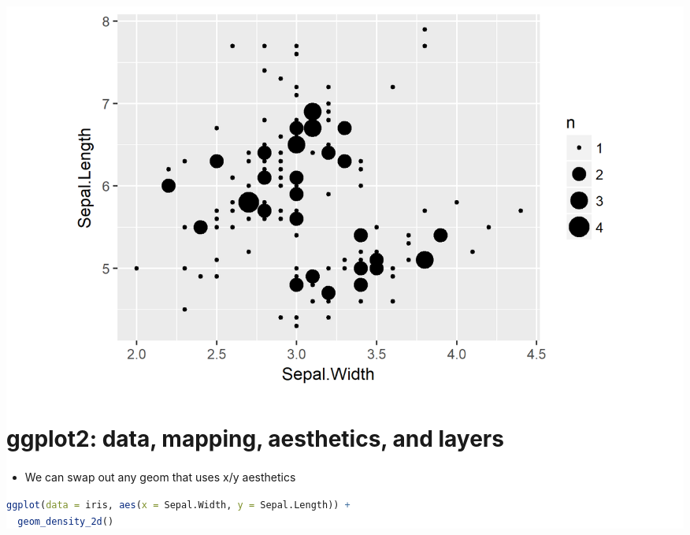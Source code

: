 <img src="data_viz-figure/unnamed-chunk-19-1.png" title="plot of chunk unnamed-chunk-19" alt="plot of chunk unnamed-chunk-19" width="700px" style="display: block; margin: auto;" />

ggplot2: data, mapping, aesthetics, and layers
========================================================
* We can swap out any geom that uses x/y aesthetics

```r
ggplot(data = iris, aes(x = Sepal.Width, y = Sepal.Length)) +
  geom_density_2d()
```
